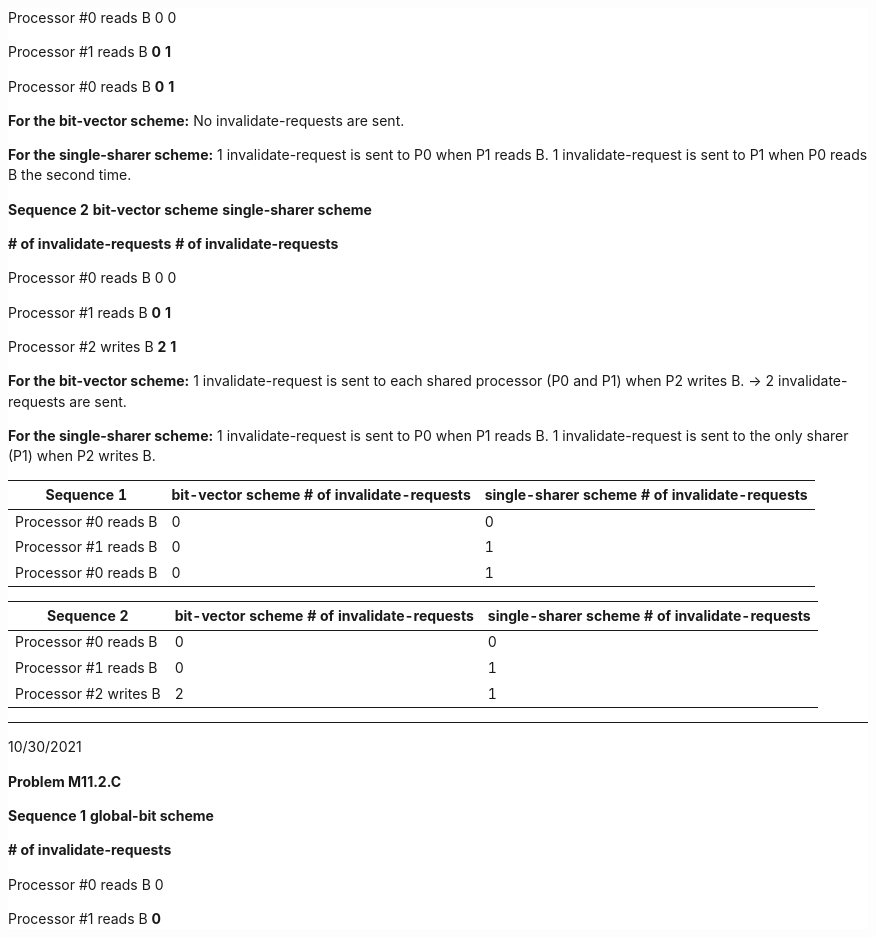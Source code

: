 Processor #0 reads B 0 0

Processor #1 reads B **0** **1**

Processor #0 reads B **0** **1**

**For the bit-vector scheme:** No invalidate-requests are sent.

**For the single-sharer scheme:**
1 invalidate-request is sent to P0 when P1 reads B.
1 invalidate-request is sent to P1 when P0 reads B the second time.

**Sequence 2** **bit-vector scheme** **single-sharer scheme**

**# of invalidate-requests** **# of invalidate-requests**

Processor #0 reads B 0 0

Processor #1 reads B **0** **1**

Processor #2 writes B **2** **1**

**For the bit-vector scheme:**
1 invalidate-request is sent to each shared processor (P0 and P1) when P2 writes B.
-> 2 invalidate-requests are sent.

**For the single-sharer scheme:**
1 invalidate-request is sent to P0 when P1 reads B.
1 invalidate-request is sent to the only sharer (P1) when P2 writes B.

|Sequence 1|bit-vector scheme # of invalidate-requests|single-sharer scheme # of invalidate-requests|
|---|---|---|
|Processor #0 reads B|0|0|
|Processor #1 reads B|0|1|
|Processor #0 reads B|0|1|

|Sequence 2|bit-vector scheme # of invalidate-requests|single-sharer scheme # of invalidate-requests|
|---|---|---|
|Processor #0 reads B|0|0|
|Processor #1 reads B|0|1|
|Processor #2 writes B|2|1|


-----

10/30/2021

**Problem M11.2.C**

**Sequence 1** **global-bit scheme**

**# of invalidate-requests**

Processor #0 reads B 0

Processor #1 reads B **0**
